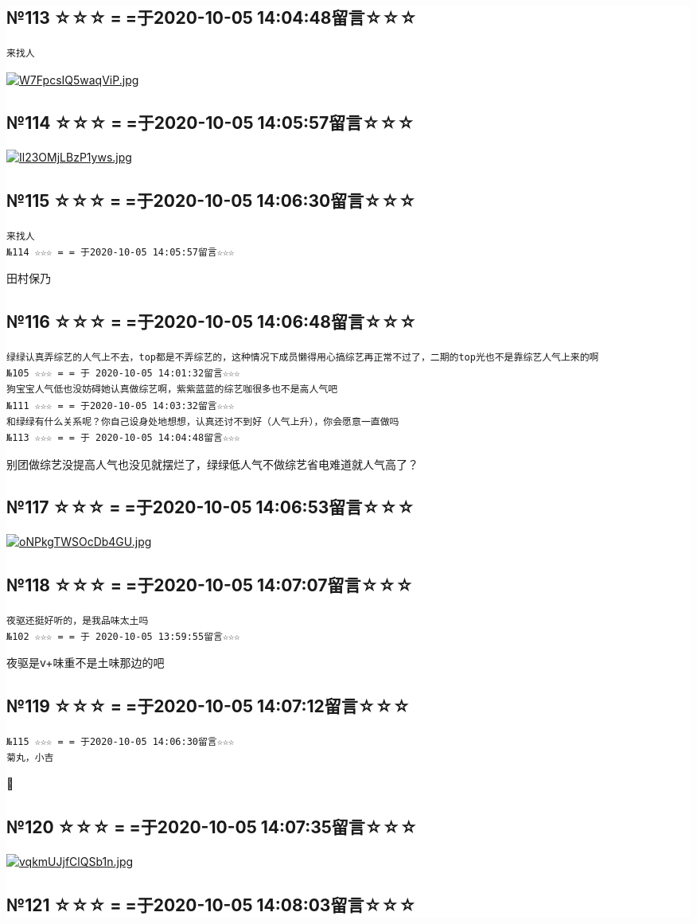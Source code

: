 №113 ☆☆☆ = =于2020-10-05 14:04:48留言☆☆☆
---------------

    来找人
<a href="https://sm.ms/image/W7FpcsIQ5waqViP"><img src="https://i.loli.net/2020/10/05/W7FpcsIQ5waqViP.jpg" alt="W7FpcsIQ5waqViP.jpg"></a>

№114 ☆☆☆ = =于2020-10-05 14:05:57留言☆☆☆
---------------

<a href="https://sm.ms/image/Il23OMjLBzP1yws"><img src="https://i.loli.net/2020/10/05/Il23OMjLBzP1yws.jpg" alt="Il23OMjLBzP1yws.jpg"></a>

№115 ☆☆☆ = =于2020-10-05 14:06:30留言☆☆☆
---------------

    来找人
    №114 ☆☆☆ = = 于2020-10-05 14:05:57留言☆☆☆
田村保乃

№116 ☆☆☆ = =于2020-10-05 14:06:48留言☆☆☆
---------------

    绿绿认真弄综艺的人气上不去，top都是不弄综艺的，这种情况下成员懒得用心搞综艺再正常不过了，二期的top光也不是靠综艺人气上来的啊
    №105 ☆☆☆ = = 于 2020-10-05 14:01:32留言☆☆☆
    狗宝宝人气低也没妨碍她认真做综艺啊，紫紫蓝蓝的综艺咖很多也不是高人气吧
    №111 ☆☆☆ = = 于2020-10-05 14:03:32留言☆☆☆
    和绿绿有什么关系呢？你自己设身处地想想，认真还讨不到好（人气上升），你会愿意一直做吗
    №113 ☆☆☆ = = 于 2020-10-05 14:04:48留言☆☆☆
别团做综艺没提高人气也没见就摆烂了，绿绿低人气不做综艺省电难道就人气高了？

№117 ☆☆☆ = =于2020-10-05 14:06:53留言☆☆☆
---------------

<a href="https://sm.ms/image/oNPkgTWSOcDb4GU"><img src="https://i.loli.net/2020/10/05/oNPkgTWSOcDb4GU.jpg" alt="oNPkgTWSOcDb4GU.jpg"></a>

№118 ☆☆☆ = =于2020-10-05 14:07:07留言☆☆☆
---------------

    夜驱还挺好听的，是我品味太土吗
    №102 ☆☆☆ = = 于 2020-10-05 13:59:55留言☆☆☆
夜驱是v+味重不是土味那边的吧

№119 ☆☆☆ = =于2020-10-05 14:07:12留言☆☆☆
---------------

    №115 ☆☆☆ = = 于2020-10-05 14:06:30留言☆☆☆
    菊丸，小吉
🌿

№120 ☆☆☆ = =于2020-10-05 14:07:35留言☆☆☆
---------------

<a href="https://sm.ms/image/vqkmUJjfClQSb1n"><img src="https://i.loli.net/2020/10/05/vqkmUJjfClQSb1n.jpg" alt="vqkmUJjfClQSb1n.jpg"></a>

№121 ☆☆☆ = =于2020-10-05 14:08:03留言☆☆☆
---------------
